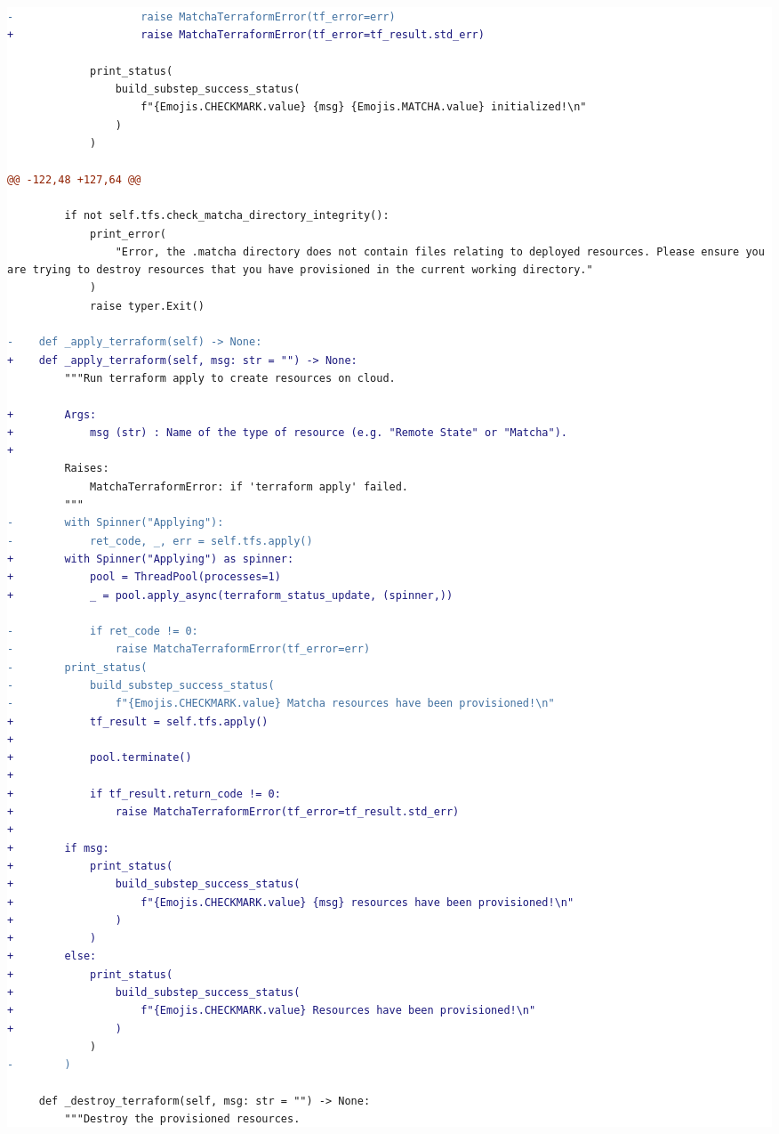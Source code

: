 ```diff
-                    raise MatchaTerraformError(tf_error=err)
+                    raise MatchaTerraformError(tf_error=tf_result.std_err)
 
             print_status(
                 build_substep_success_status(
                     f"{Emojis.CHECKMARK.value} {msg} {Emojis.MATCHA.value} initialized!\n"
                 )
             )
 
@@ -122,48 +127,64 @@
 
         if not self.tfs.check_matcha_directory_integrity():
             print_error(
                 "Error, the .matcha directory does not contain files relating to deployed resources. Please ensure you are trying to destroy resources that you have provisioned in the current working directory."
             )
             raise typer.Exit()
 
-    def _apply_terraform(self) -> None:
+    def _apply_terraform(self, msg: str = "") -> None:
         """Run terraform apply to create resources on cloud.
 
+        Args:
+            msg (str) : Name of the type of resource (e.g. "Remote State" or "Matcha").
+
         Raises:
             MatchaTerraformError: if 'terraform apply' failed.
         """
-        with Spinner("Applying"):
-            ret_code, _, err = self.tfs.apply()
+        with Spinner("Applying") as spinner:
+            pool = ThreadPool(processes=1)
+            _ = pool.apply_async(terraform_status_update, (spinner,))
 
-            if ret_code != 0:
-                raise MatchaTerraformError(tf_error=err)
-        print_status(
-            build_substep_success_status(
-                f"{Emojis.CHECKMARK.value} Matcha resources have been provisioned!\n"
+            tf_result = self.tfs.apply()
+
+            pool.terminate()
+
+            if tf_result.return_code != 0:
+                raise MatchaTerraformError(tf_error=tf_result.std_err)
+
+        if msg:
+            print_status(
+                build_substep_success_status(
+                    f"{Emojis.CHECKMARK.value} {msg} resources have been provisioned!\n"
+                )
+            )
+        else:
+            print_status(
+                build_substep_success_status(
+                    f"{Emojis.CHECKMARK.value} Resources have been provisioned!\n"
+                )
             )
-        )
 
     def _destroy_terraform(self, msg: str = "") -> None:
         """Destroy the provisioned resources.
```